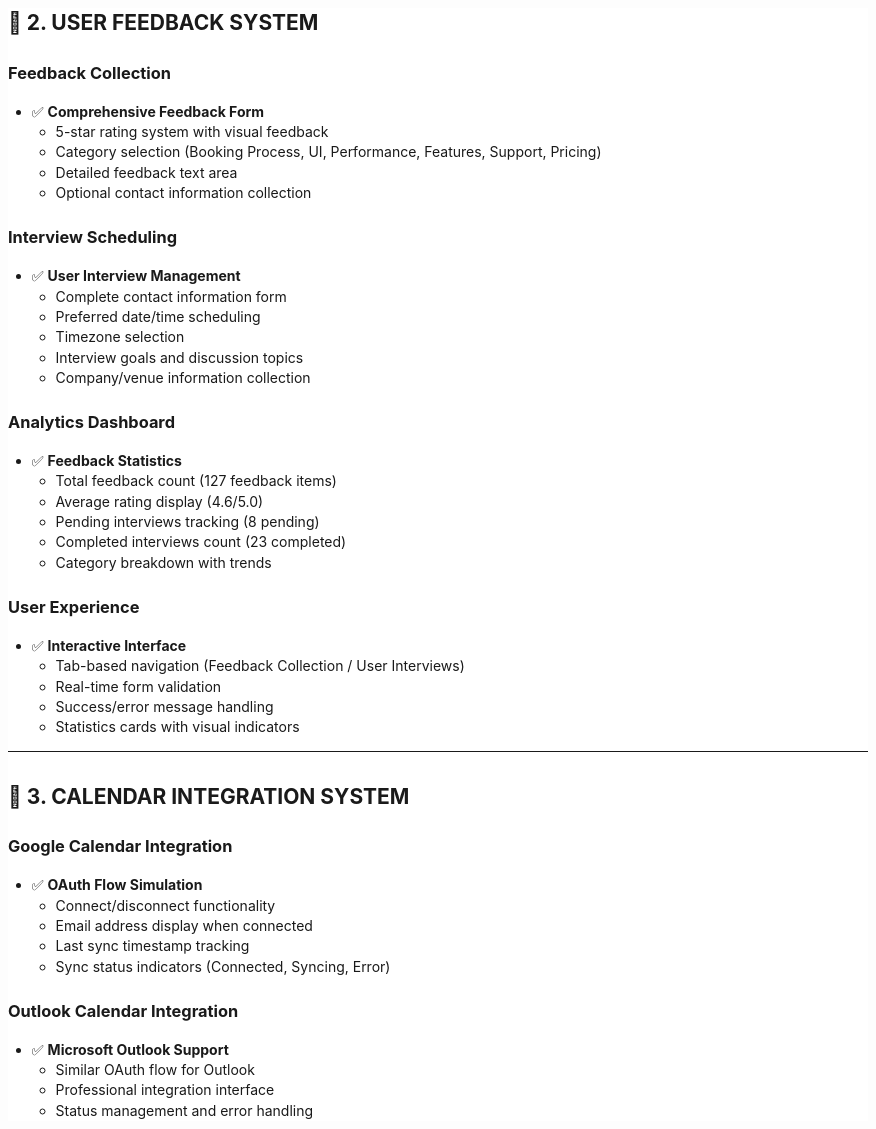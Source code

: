 
## 📝 **2. USER FEEDBACK SYSTEM**

### **Feedback Collection**
- ✅ **Comprehensive Feedback Form**
  - 5-star rating system with visual feedback
  - Category selection (Booking Process, UI, Performance, Features, Support, Pricing)
  - Detailed feedback text area
  - Optional contact information collection

### **Interview Scheduling**
- ✅ **User Interview Management**
  - Complete contact information form
  - Preferred date/time scheduling
  - Timezone selection
  - Interview goals and discussion topics
  - Company/venue information collection

### **Analytics Dashboard**
- ✅ **Feedback Statistics**
  - Total feedback count (127 feedback items)
  - Average rating display (4.6/5.0)
  - Pending interviews tracking (8 pending)
  - Completed interviews count (23 completed)
  - Category breakdown with trends

### **User Experience**
- ✅ **Interactive Interface**
  - Tab-based navigation (Feedback Collection / User Interviews)
  - Real-time form validation
  - Success/error message handling
  - Statistics cards with visual indicators

---

## 📅 **3. CALENDAR INTEGRATION SYSTEM**

### **Google Calendar Integration**
- ✅ **OAuth Flow Simulation**
  - Connect/disconnect functionality
  - Email address display when connected
  - Last sync timestamp tracking
  - Sync status indicators (Connected, Syncing, Error)

### **Outlook Calendar Integration**
- ✅ **Microsoft Outlook Support**
  - Similar OAuth flow for Outlook
  - Professional integration interface
  - Status management and error handling
